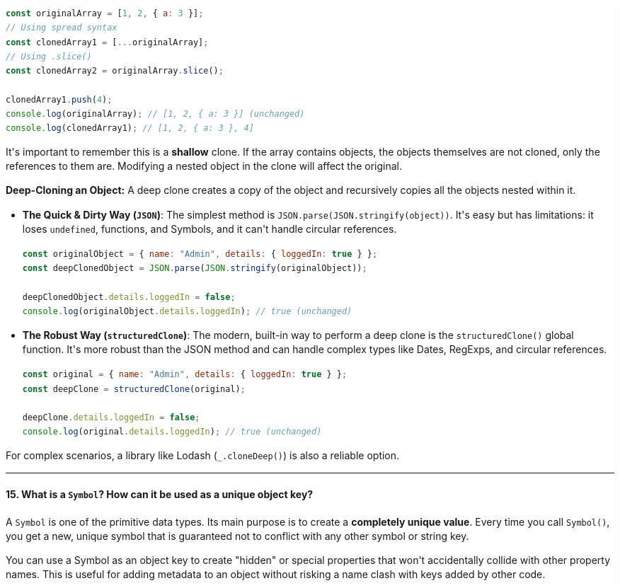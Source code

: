 ```javascript
const originalArray = [1, 2, { a: 3 }];
// Using spread syntax
const clonedArray1 = [...originalArray];
// Using .slice()
const clonedArray2 = originalArray.slice();

clonedArray1.push(4);
console.log(originalArray); // [1, 2, { a: 3 }] (unchanged)
console.log(clonedArray1); // [1, 2, { a: 3 }, 4]
```

It's important to remember this is a **shallow** clone. If the array contains objects, the objects themselves are not cloned, only the references to them are. Modifying a nested object in the clone will affect the original.

**Deep-Cloning an Object:**
A deep clone creates a copy of the object and recursively copies all the objects nested within it.

- **The Quick & Dirty Way (`JSON`)**: The simplest method is `JSON.parse(JSON.stringify(object))`. It's easy but has limitations: it loses `undefined`, functions, and Symbols, and it can't handle circular references.

  ```javascript
  const originalObject = { name: "Admin", details: { loggedIn: true } };
  const deepClonedObject = JSON.parse(JSON.stringify(originalObject));

  deepClonedObject.details.loggedIn = false;
  console.log(originalObject.details.loggedIn); // true (unchanged)
  ```

- **The Robust Way (`structuredClone`)**: The modern, built-in way to perform a deep clone is the `structuredClone()` global function. It's more robust than the JSON method and can handle complex types like Dates, RegExps, and circular references.

  ```javascript
  const original = { name: "Admin", details: { loggedIn: true } };
  const deepClone = structuredClone(original);

  deepClone.details.loggedIn = false;
  console.log(original.details.loggedIn); // true (unchanged)
  ```

For complex scenarios, a library like Lodash (`_.cloneDeep()`) is also a reliable option.

---

#### 15\. What is a `Symbol`? How can it be used as a unique object key?

A `Symbol` is one of the primitive data types. Its main purpose is to create a **completely unique value**. Every time you call `Symbol()`, you get a new, unique symbol that is guaranteed not to conflict with any other symbol or string key.

You can use a Symbol as an object key to create "hidden" or special properties that won't accidentally collide with other property names. This is useful for adding metadata to an object without risking a name clash with keys added by other code.
